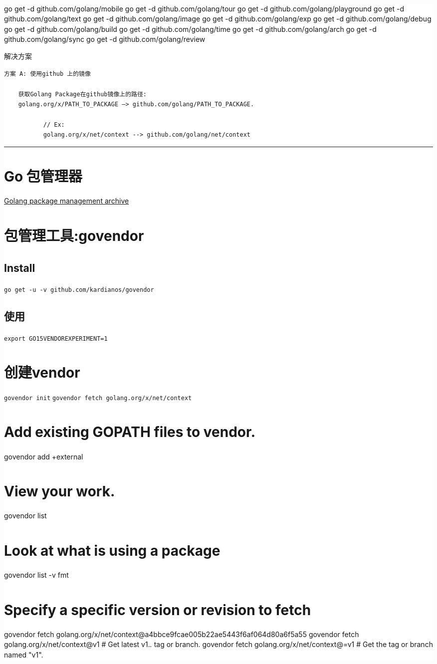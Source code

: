 go get -d github.com/golang/mobile
go get -d github.com/golang/tour
go get -d github.com/golang/playground
go get -d github.com/golang/text
go get -d github.com/golang/image
go get -d github.com/golang/exp
go get -d github.com/golang/debug
go get -d github.com/golang/build
go get -d github.com/golang/time
go get -d github.com/golang/arch
go get -d github.com/golang/sync
go get -d github.com/golang/review


解决方案

    方案 A: 使用github 上的镜像

        获取Golang Package在github镜像上的路径:
        golang.org/x/PATH_TO_PACKAGE —> github.com/golang/PATH_TO_PACKAGE.

               // Ex:
               golang.org/x/net/context --> github.com/golang/net/context


--------------------------------------------------------------------------------
# Go 包管理器
[Golang package management archive](https://github.com/go-pkg?utf8=%E2%9C%93&q=&type=&language=)

# 包管理工具:govendor
## Install
`go get -u -v github.com/kardianos/govendor`

## 使用
`export GO15VENDOREXPERIMENT=1`

# 创建vendor
`govendor init`
`govendor fetch golang.org/x/net/context`

# Add existing GOPATH files to vendor.
govendor add +external
# View your work.
govendor list
# Look at what is using a package
govendor list -v fmt
# Specify a specific version or revision to fetch
govendor fetch golang.org/x/net/context@a4bbce9fcae005b22ae5443f6af064d80a6f5a55
govendor fetch golang.org/x/net/context@v1   # Get latest v1.*.* tag or branch.
govendor fetch golang.org/x/net/context@=v1  # Get the tag or branch named "v1".
